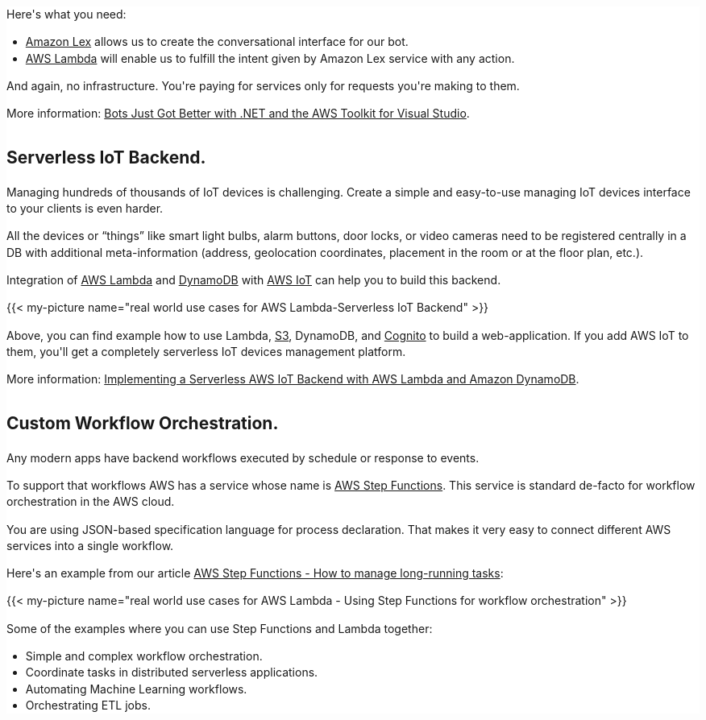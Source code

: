 Here's what you need:

* [Amazon Lex](https://aws.amazon.com/lex/) allows us to create the conversational interface for our bot.
* [AWS Lambda](https://aws.amazon.com/lambda/) will enable us to fulfill the intent given by Amazon Lex service with any action.

And again, no infrastructure. You're paying for services only for requests you're making to them.

More information: [Bots Just Got Better with .NET and the AWS Toolkit for Visual Studio](https://aws.amazon.com/getting-started/hands-on/bots-just-got-better-net-toolkit-lex-lambda-cognito/).

## Serverless IoT Backend.

Managing hundreds of thousands of IoT devices is challenging. Create a simple and easy-to-use managing IoT devices interface to your clients is even harder.

All the devices or “things” like smart light bulbs, alarm buttons, door locks, or video cameras need to be registered centrally in a DB with additional meta-information (address, geolocation coordinates, placement in the room or at the floor plan, etc.).

Integration of [AWS Lambda](https://aws.amazon.com/lambda/) and [DynamoDB](https://aws.amazon.com/dynamodb/) with [AWS IoT](https://aws.amazon.com/iot/) can help you to build this backend.

{{< my-picture name="real world use cases for AWS Lambda-Serverless IoT Backend" >}}

Above, you can find example how to use Lambda, [S3](https://aws.amazon.com/s3/), DynamoDB, and [Cognito](https://aws.amazon.com/cognito/) to build a web-application. If you add AWS IoT to them, you'll get a completely serverless IoT devices management platform.

More information: [Implementing a Serverless AWS IoT Backend with AWS Lambda and Amazon DynamoDB](https://aws.amazon.com/blogs/compute/implementing-a-serverless-aws-iot-backend-with-aws-lambda-and-amazon-dynamodb/).

## Custom Workflow Orchestration.

Any modern apps have backend workflows executed by schedule or response to events.

To support that workflows AWS has a service whose name is [AWS Step Functions](https://aws.amazon.com/step-functions/). This service is standard de-facto for workflow orchestration in the AWS cloud.

You are using JSON-based specification language for process declaration. That makes it very easy to connect different AWS services into a single workflow.

Here's an example from our article [AWS Step Functions - How to manage long-running tasks](https://hands-on.cloud/aws-step-functions-how-to-manage-long-running-tasks/):

{{< my-picture name="real world use cases for AWS Lambda - Using Step Functions for workflow orchestration" >}}

Some of the examples where you can use Step Functions and Lambda together:

* Simple and complex workflow orchestration.
* Coordinate tasks in distributed serverless applications.
* Automating Machine Learning workflows.
* Orchestrating ETL jobs.
